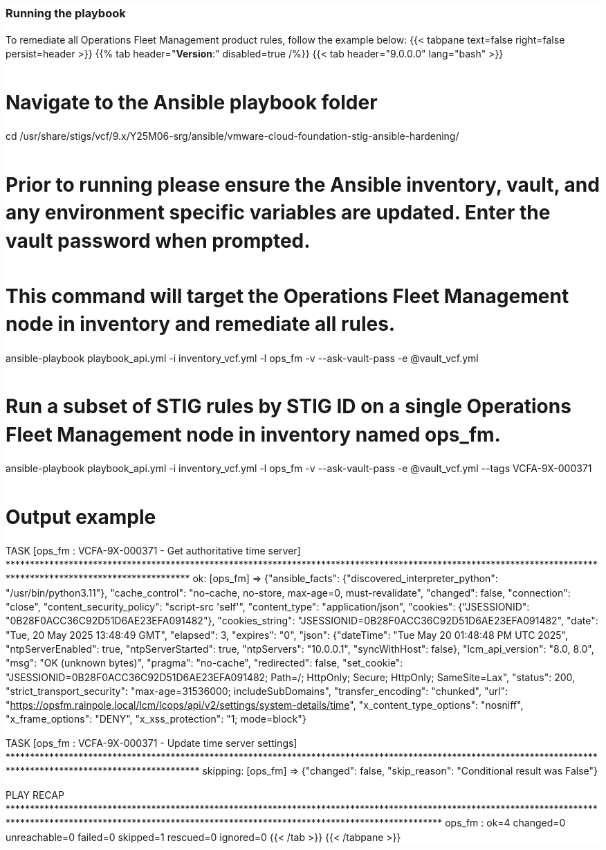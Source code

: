 ### Running the playbook
To remediate all Operations Fleet Management product rules, follow the example below:
{{< tabpane text=false right=false persist=header >}}
{{% tab header="**Version**:" disabled=true /%}}
{{< tab header="9.0.0.0" lang="bash" >}}
# Navigate to the Ansible playbook folder
cd /usr/share/stigs/vcf/9.x/Y25M06-srg/ansible/vmware-cloud-foundation-stig-ansible-hardening/

# Prior to running please ensure the Ansible inventory, vault, and any environment specific variables are updated.  Enter the vault password when prompted.
# This command will target the Operations Fleet Management node in inventory and remediate all rules.
ansible-playbook playbook_api.yml -i inventory_vcf.yml -l ops_fm -v --ask-vault-pass -e @vault_vcf.yml

# Run a subset of STIG rules by STIG ID on a single Operations Fleet Management node in inventory named ops_fm.
ansible-playbook playbook_api.yml -i inventory_vcf.yml -l ops_fm -v --ask-vault-pass -e @vault_vcf.yml --tags VCFA-9X-000371

# Output example
TASK [ops_fm : VCFA-9X-000371 - Get authoritative time server] ****************************************************************************************************************************************************************
ok: [ops_fm] => {"ansible_facts": {"discovered_interpreter_python": "/usr/bin/python3.11"}, "cache_control": "no-cache, no-store, max-age=0, must-revalidate", "changed": false, "connection": "close", "content_security_policy": "script-src 'self'", "content_type": "application/json", "cookies": {"JSESSIONID": "0B28F0ACC36C92D51D6AE23EFA091482"}, "cookies_string": "JSESSIONID=0B28F0ACC36C92D51D6AE23EFA091482", "date": "Tue, 20 May 2025 13:48:49 GMT", "elapsed": 3, "expires": "0", "json": {"dateTime": "Tue May 20 01:48:48 PM UTC 2025", "ntpServerEnabled": true, "ntpServerStarted": true, "ntpServers": "10.0.0.1", "syncWithHost": false}, "lcm_api_version": "8.0, 8.0", "msg": "OK (unknown bytes)", "pragma": "no-cache", "redirected": false, "set_cookie": "JSESSIONID=0B28F0ACC36C92D51D6AE23EFA091482; Path=/; HttpOnly; Secure; HttpOnly; SameSite=Lax", "status": 200, "strict_transport_security": "max-age=31536000; includeSubDomains", "transfer_encoding": "chunked", "url": "https://opsfm.rainpole.local/lcm/lcops/api/v2/settings/system-details/time", "x_content_type_options": "nosniff", "x_frame_options": "DENY", "x_xss_protection": "1; mode=block"}

TASK [ops_fm : VCFA-9X-000371 - Update time server settings] ******************************************************************************************************************************************************************
skipping: [ops_fm] => {"changed": false, "skip_reason": "Conditional result was False"}

PLAY RECAP ********************************************************************************************************************************************************************************************************************
ops_fm                     : ok=4    changed=0    unreachable=0    failed=0    skipped=1    rescued=0    ignored=0
{{< /tab >}}
{{< /tabpane >}}
